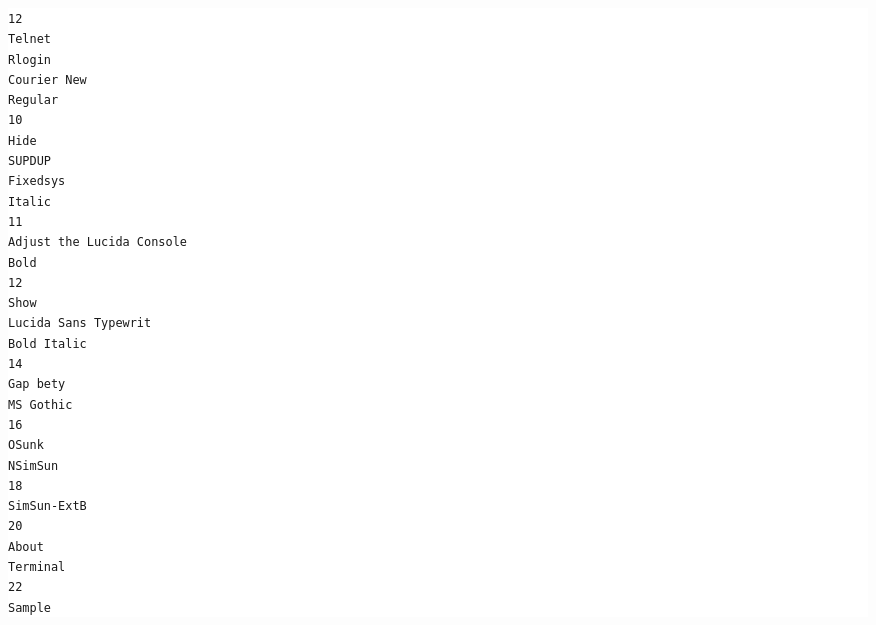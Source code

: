     12
    Telnet
    Rlogin
    Courier New
    Regular
    10
    Hide
    SUPDUP
    Fixedsys
    Italic
    11
    Adjust the Lucida Console
    Bold
    12
    Show
    Lucida Sans Typewrit
    Bold Italic
    14
    Gap bety
    MS Gothic
    16
    OSunk
    NSimSun
    18
    SimSun-ExtB
    20
    About
    Terminal
    22
    Sample

[^10]: PUTTY Configuration
    X
    tegory:
    Session
    Basic options for your PUTTY session
    L. Logginn
    s che
    Tominal
    PUTTY Configuration
    X
    -Keyb
    Feat
    Category:
    Window
    . Session
    Basic options for your PUTTY session
    Appe
    . Logging
    Beha
    Specify the destination you want to connect to
    .Terminal
    . Tran
    Keyboard
    Host Name (or IP address)
    Port
    - Seled
    22
    - Color
    Bell
    Connectic
    Features
    . Window
    Connection type:
    - Data

[^1]: Roboshop Architecture
[^2]: Create security group info
[^3]: Security Groups (1/5) Info
[^4]: Name
[^5]: Choose an Amazon Machine Image (AMI)
[^6]: Key pair name - required
[^7]: S? PUTTY Configuration
[^8]: alon
[^9]: PUTTY Configuration
[^11]: Instances (1/1) Info
[^12]: SuperPUTTY
[^13]: Protocol SSH
[^14]: SuperPUTTY - WEB
[^15]: 01-WEB
[^16]: 3. 85. 61. 63 \| 172 . 31.19.108 \| t2.micro \| null
[^17]: \[ root@ip-172-31-19-108 \~ \]# systemctl enable nginx
[^18]: 3. 85. 61. 63 \| 172 . 31. 19.108 \| t2.micro \| null
[^19]: \[ root@ip-172-31-19-108 \~ \]# netstat -Intp
[^20]: D Instances \| EC2 \| us-east-1
[^21]: \[ root@ip-172-31-19-108 \~ \]# cd /etc/nginx/
[^22]: \[ root@ip-172-31-19-108 /etc/nginx \]# cd /usr/share/nginx/html/
[^23]: 3. 85 . 61. 63 \| 172. 31. 19.108 \| t2.micro \| null
[^24]: 3. 85. 61. 63 \| 172. 31.19.108 \| t2.micro \| null
[^25]: \[ root@ip-172-31-19-108 /tmp \]# 1s -1
[^26]: 3. 85. 61.63 \| 172. 31. 19.108 \| t2.micro \| null
[^27]: \[ root@ip-172-31-19-108 /usr/share/nginx/html \]# 1s -1
[^28]: Instances \| EC2 \| us-east-1
[^29]: HotStar US
[^30]: Intemet
[^31]: App
[^32]: \[ root@ip-172-31-19-108 /usr/share/nginx/html \]# vim /etc/nginx/default.d/roboshop. conf
[^33]: \[ root@ip-172-31-19-108 /usr/share/nginx/html \]# systemctl restart nginx
[^34]: Stan's Robot Shop
[^35]: A Not secure 3.85.61.63
[^36]: Name
[^37]: MongoDB
[^38]: MongoDB
[^39]: Key pair (login) Info
[^40]: \[ centos@ip-172-31-39-106 \~ \]$ sudo su -
[^41]: \[ root@ip-172-31-39-106 \~ \]# dnf install mongodb-org -y
[^42]: \[ root@ip-172-31-39-106 \~ \]# systemctl enable mongod
[^43]: \[ root@ip-172-31-39-106 \~ \]# netstat -Intp
[^44]: Usually MongoDB opens the port only to localhost(127.0.0.1), meaning this service can be accessed by the application that is hosted on this
[^45]: #
[^46]: 54 . 209. 226.184 \| 172. 31 . 39.106 \| t3.micro \| null
[^47]: Catalogue
[^48]: Key pair name - required
[^49]: Catalogue
[^50]: Protocol SSH
[^51]: \[ root@ip-172-31-28-155 \~ \]# anf module disable nodejs -y
[^52]: \[ root@ip-172-31-28-155 \~ \]# anf install nodejs -y
[^53]: Configure the application.
[^54]: User roboshop is a function / daemon user to run the application. Apart from that we don't use this user to login to server.
[^55]: \[ root@ip-172-31-28-155 \~ \]# useradd roboshop
[^56]: \[ root@ip-172-31-28-155 \~ \]# mkdir /app
[^57]: \[ root@ip-172-31-28-155 \~ \]# cd /
[^58]: \[ root@ip-172-31-28-155 / \]# curl -o /tmp/catalogue. zip https: //roboshop-builds . s3 . amazonaws . com/catalogu
[^59]: \[ root@ip-172-31-28-155 /tmp \]# cd /app
[^60]: \[ root@ip-172-31-28-155 /app \]# cat package . json
[^61]: Every application is developed by development team will have some common softwares that they use as libraries. This application also have the
[^62]: \[ root@ip-172-31-28-155 /app \]# npm install
[^63]: \[ root@ip-172-31-28-155 /app \]# 1s -1
[^64]: We need to setup a new service in systemd so systemctl can manage this service
[^65]: web
[^66]: \[ rootdip-172-31-28-155 /app \]# vim /etc/systemd/system/catalogue . service
[^67]: \[ root@ip-172-31-28-155 /app \]# systemctl daemon-reload
[^68]: \[ root@ip-172-31-28-155 /app \]# systemctl enable catalogue
[^69]: proxy_http_version 1.1;
[^70]: \[ root@ip-172-31-17-119 / \]# vim /etc/nginx/default.d/roboshop . conf
[^71]: \[ root@ip-172-31-17-119 / \]# systemctl restart nginx
[^72]: C
[^73]: Client
[^74]: For the application to work fully functional we need to load schema to the Database.
[^75]: 35 . 172 . 201 . 219 \| 172. 31.28.155 \| t2.micro \| null
[^76]: \[ root@ip-172-31-28-155 /app \]# anf install mongodb-org-shell -y
[^77]: \[ root@ip-172-31-28-155 /app \]# 1s -1
[^78]: \[ rootip-172-31-28-155 /app \]# mongo --host 172.31.39.106 </app/schema/catalogue. js
[^79]: \[ root@ip-172-31-28-155 / app
[^80]: C